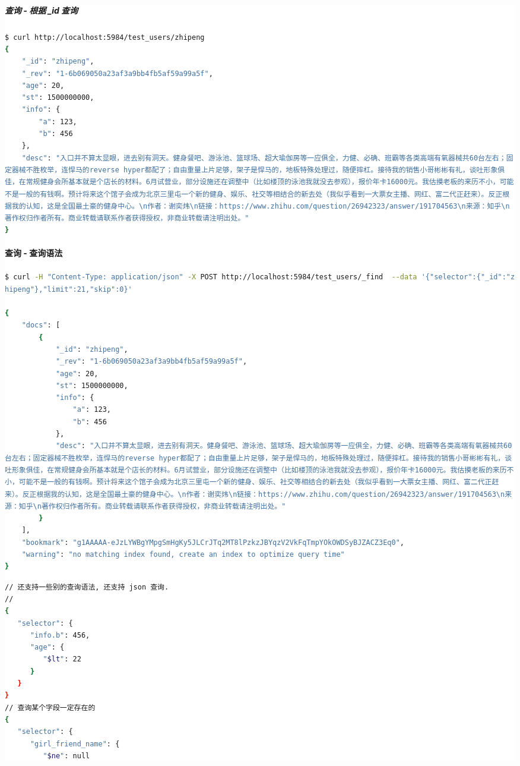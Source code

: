 ##### 查询 - 根据 _id 查询
``` bash
$ curl http://localhost:5984/test_users/zhipeng
{
    "_id": "zhipeng",
    "_rev": "1-6b069050a23af3a9bb4fb5af59a99a5f",
    "age": 20,
    "st": 1500000000,
    "info": {
        "a": 123,
        "b": 456
    },
    "desc": "入口并不算太显眼，进去别有洞天。健身餐吧、游泳池、篮球场、超大瑜伽房等一应俱全，力健、必确、班霸等各类高端有氧器械共60台左右；固定器械不胜枚举，连悍马的reverse hyper都配了；自由重量上片足够，架子是悍马的，地板特殊处理过，随便摔杠。接待我的销售小哥彬彬有礼，谈吐形象俱佳，在常规健身会所基本就是个店长的材料。6月试营业，部分设施还在调整中（比如楼顶的泳池我就没去参观），报价年卡16000元。我估摸老板的来历不小，可能不是一般的有钱啊。预计将来这个馆子会成为北京三里屯一个新的健身、娱乐、社交等相结合的新去处（我似乎看到一大票女主播、网红、富二代正赶来）。反正根据我的认知，这是全国最土豪的健身中心。\n作者：谢奕炜\n链接：https://www.zhihu.com/question/26942323/answer/191704563\n来源：知乎\n著作权归作者所有。商业转载请联系作者获得授权，非商业转载请注明出处。"
}

```

#### 查询 - 查询语法
```bash
$ curl -H "Content-Type: application/json" -X POST http://localhost:5984/test_users/_find  --data '{"selector":{"_id":"zhipeng"},"limit":21,"skip":0}' 

{
    "docs": [
        {
            "_id": "zhipeng",
            "_rev": "1-6b069050a23af3a9bb4fb5af59a99a5f",
            "age": 20,
            "st": 1500000000,
            "info": {
                "a": 123,
                "b": 456
            },
            "desc": "入口并不算太显眼，进去别有洞天。健身餐吧、游泳池、篮球场、超大瑜伽房等一应俱全，力健、必确、班霸等各类高端有氧器械共60台左右；固定器械不胜枚举，连悍马的reverse hyper都配了；自由重量上片足够，架子是悍马的，地板特殊处理过，随便摔杠。接待我的销售小哥彬彬有礼，谈吐形象俱佳，在常规健身会所基本就是个店长的材料。6月试营业，部分设施还在调整中（比如楼顶的泳池我就没去参观），报价年卡16000元。我估摸老板的来历不小，可能不是一般的有钱啊。预计将来这个馆子会成为北京三里屯一个新的健身、娱乐、社交等相结合的新去处（我似乎看到一大票女主播、网红、富二代正赶来）。反正根据我的认知，这是全国最土豪的健身中心。\n作者：谢奕炜\n链接：https://www.zhihu.com/question/26942323/answer/191704563\n来源：知乎\n著作权归作者所有。商业转载请联系作者获得授权，非商业转载请注明出处。"
        }
    ],
    "bookmark": "g1AAAAA-eJzLYWBgYMpgSmHgKy5JLCrJTq2MT8lPzkzJBYqzV2VkFqTmpYOkOWDSyBJZACZ3Eq0",
    "warning": "no matching index found, create an index to optimize query time"
}
```

```bash
// 还支持一些别的查询语法, 还支持 json 查询.
// 
{
   "selector": {
      "info.b": 456,
      "age": {
         "$lt": 22
      }
   }
}
// 查询某个字段一定存在的
{
   "selector": {
      "girl_friend_name": {
         "$ne": null
```